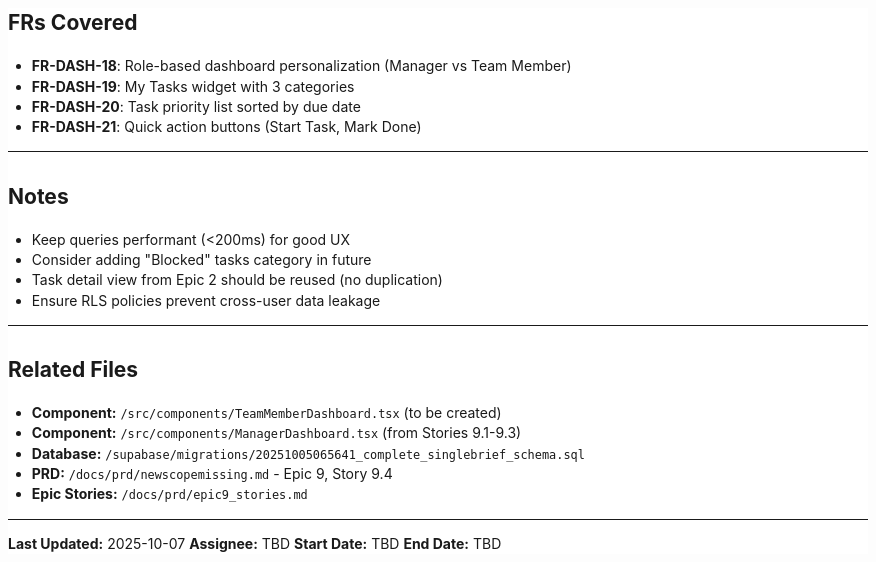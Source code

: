 
## FRs Covered

- **FR-DASH-18**: Role-based dashboard personalization (Manager vs Team Member)
- **FR-DASH-19**: My Tasks widget with 3 categories
- **FR-DASH-20**: Task priority list sorted by due date
- **FR-DASH-21**: Quick action buttons (Start Task, Mark Done)

---

## Notes

- Keep queries performant (<200ms) for good UX
- Consider adding "Blocked" tasks category in future
- Task detail view from Epic 2 should be reused (no duplication)
- Ensure RLS policies prevent cross-user data leakage

---

## Related Files

- **Component:** `/src/components/TeamMemberDashboard.tsx` (to be created)
- **Component:** `/src/components/ManagerDashboard.tsx` (from Stories 9.1-9.3)
- **Database:** `/supabase/migrations/20251005065641_complete_singlebrief_schema.sql`
- **PRD:** `/docs/prd/newscopemissing.md` - Epic 9, Story 9.4
- **Epic Stories:** `/docs/prd/epic9_stories.md`

---

**Last Updated:** 2025-10-07
**Assignee:** TBD
**Start Date:** TBD
**End Date:** TBD

